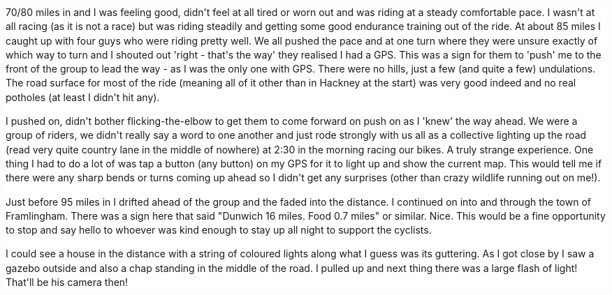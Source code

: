 70/80 miles in and I was feeling good, didn't feel at all tired or worn out and was riding at a steady comfortable pace. I wasn't at all racing (as it is not a race) but was riding steadily and getting some good endurance training out of the ride. At about 85 miles I caught up with four guys who were riding pretty well. We all pushed the pace and at one turn where they were unsure exactly of which way to turn and I shouted out 'right - that's the way' they realised I had a GPS. This was a sign for them to 'push' me to the front of the group to lead the way - as I was the only one with GPS. There were no hills, just a few (and quite a few) undulations. The road surface for most of the ride (meaning all of it other than in Hackney at the start) was very good indeed and no real potholes (at least I didn't hit any).

I pushed on, didn't bother flicking-the-elbow to get them to come forward on push on as I 'knew' the way ahead. We were a group of riders, we didn't really say a word to one another and just rode strongly with us all as a collective lighting up the road (read very quite country lane in the middle of nowhere) at 2:30 in the morning racing our bikes. A truly strange experience. One thing I had to do a lot of was tap a button (any button) on my GPS for it to light up and show the current map. This would tell me if there were any sharp bends or turns coming up ahead so I didn't get any surprises (other than crazy wildlife running out on me!).

Just before 95 miles in I drifted ahead of the group and the faded into the distance. I continued on into and through the town of Framlingham. There was a sign here that said "Dunwich 16 miles. Food 0.7 miles" or similar. Nice. This would be a fine opportunity to stop and say hello to whoever was kind enough to stay up all night to support the cyclists.

I could see a house in the distance with a string of coloured lights along what I guess was its guttering. As I got close by I saw a gazebo outside and also a chap standing in the middle of the road. I pulled up and next thing there was a large flash of light! That'll be his camera then!
